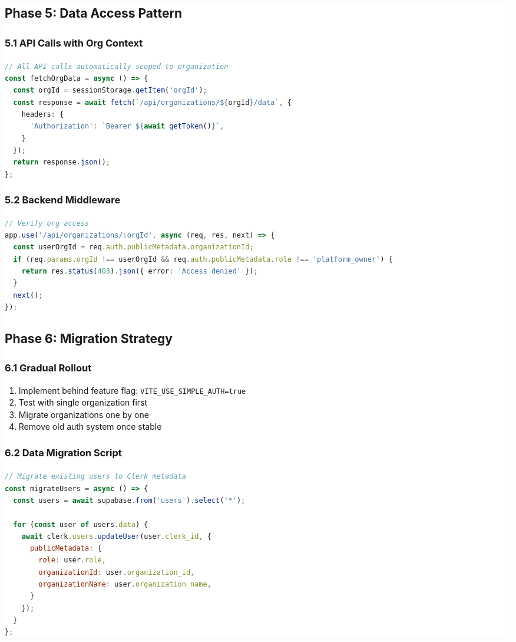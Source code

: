 ## Phase 5: Data Access Pattern

### 5.1 API Calls with Org Context
```typescript
// All API calls automatically scoped to organization
const fetchOrgData = async () => {
  const orgId = sessionStorage.getItem('orgId');
  const response = await fetch(`/api/organizations/${orgId}/data`, {
    headers: {
      'Authorization': `Bearer ${await getToken()}`,
    }
  });
  return response.json();
};
```

### 5.2 Backend Middleware
```typescript
// Verify org access
app.use('/api/organizations/:orgId', async (req, res, next) => {
  const userOrgId = req.auth.publicMetadata.organizationId;
  if (req.params.orgId !== userOrgId && req.auth.publicMetadata.role !== 'platform_owner') {
    return res.status(403).json({ error: 'Access denied' });
  }
  next();
});
```

## Phase 6: Migration Strategy

### 6.1 Gradual Rollout
1. Implement behind feature flag: `VITE_USE_SIMPLE_AUTH=true`
2. Test with single organization first
3. Migrate organizations one by one
4. Remove old auth system once stable

### 6.2 Data Migration Script
```javascript
// Migrate existing users to Clerk metadata
const migrateUsers = async () => {
  const users = await supabase.from('users').select('*');
  
  for (const user of users.data) {
    await clerk.users.updateUser(user.clerk_id, {
      publicMetadata: {
        role: user.role,
        organizationId: user.organization_id,
        organizationName: user.organization_name,
      }
    });
  }
};
```
